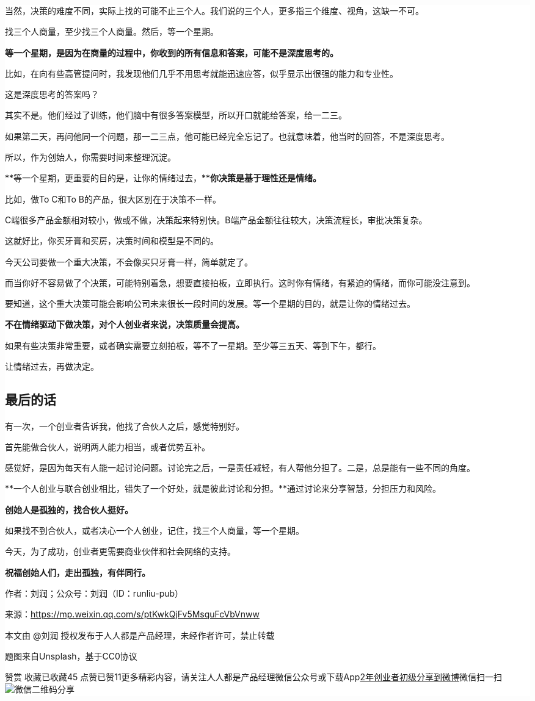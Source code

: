 当然，决策的难度不同，实际上找的可能不止三个人。我们说的三个人，更多指三个维度、视角，这缺一不可。

找三个人商量，至少找三个人商量。然后，等一个星期。

**等一个星期，是因为在商量的过程中，你收到的所有信息和答案，可能不是深度思考的。**

比如，在向有些高管提问时，我发现他们几乎不用思考就能迅速应答，似乎显示出很强的能力和专业性。

这是深度思考的答案吗？

其实不是。他们经过了训练，他们脑中有很多答案模型，所以开口就能给答案，给一二三。

如果第二天，再问他同一个问题，那一二三点，他可能已经完全忘记了。也就意味着，他当时的回答，不是深度思考。

所以，作为创始人，你需要时间来整理沉淀。

**等一个星期，更重要的目的是，让你的情绪过去，****你决策是基于理性还是情绪。**

比如，做To C和To B的产品，很大区别在于决策不一样。

C端很多产品金额相对较小，做或不做，决策起来特别快。B端产品金额往往较大，决策流程长，审批决策复杂。

这就好比，你买牙膏和买房，决策时间和模型是不同的。

今天公司要做一个重大决策，不会像买只牙膏一样，简单就定了。

而当你好不容易做了个决策，可能特别着急，想要直接拍板，立即执行。这时你有情绪，有紧迫的情绪，而你可能没注意到。

要知道，这个重大决策可能会影响公司未来很长一段时间的发展。等一个星期的目的，就是让你的情绪过去。

**不在情绪驱动下做决策，对个人创业者来说，决策质量会提高。**

如果有些决策非常重要，或者确实需要立刻拍板，等不了一星期。至少等三五天、等到下午，都行。

让情绪过去，再做决定。

## 最后的话

有一次，一个创业者告诉我，他找了合伙人之后，感觉特别好。

首先能做合伙人，说明两人能力相当，或者优势互补。

感觉好，是因为每天有人能一起讨论问题。讨论完之后，一是责任减轻，有人帮他分担了。二是，总是能有一些不同的角度。

**一个人创业与联合创业相比，错失了一个好处，就是彼此讨论和分担。**通过讨论来分享智慧，分担压力和风险。

**创始人是孤独的，找合伙人挺好。**

如果找不到合伙人，或者决心一个人创业，记住，找三个人商量，等一个星期。

今天，为了成功，创业者更需要商业伙伴和社会网络的支持。

**祝福创始人们，走出孤独，有伴同行。**

作者：刘润；公众号：刘润（ID：runliu-pub）

来源：https://mp.weixin.qq.com/s/ptKwkQjFv5MsquFcVbVnww

本文由 @刘润 授权发布于人人都是产品经理，未经作者许可，禁止转载

题图来自Unsplash，基于CC0协议

赞赏 收藏已收藏45 点赞已赞11更多精彩内容，请关注人人都是产品经理微信公众号或下载App[2年](https://www.woshipm.com/tag/2%e5%b9%b4)[创业者](https://www.woshipm.com/tag/%e5%88%9b%e4%b8%9a%e8%80%85)[初级](https://www.woshipm.com/tag/%e5%88%9d%e7%ba%a7)[分享到微博](https://service.weibo.com/share/share.php?appkey=2775287854&title=一个人创业，如何决策？&url=https://www.woshipm.com/chuangye/4390935.html&pic=https://image.woshipm.com/wp-files/2021/02/98JtZ2nA4px6N8f8nX1U.jpg)微信扫一扫![微信二维码](https://api.pwmqr.com/qrcode/create/?url=https://www.woshipm.com/chuangye/4390935.html)分享